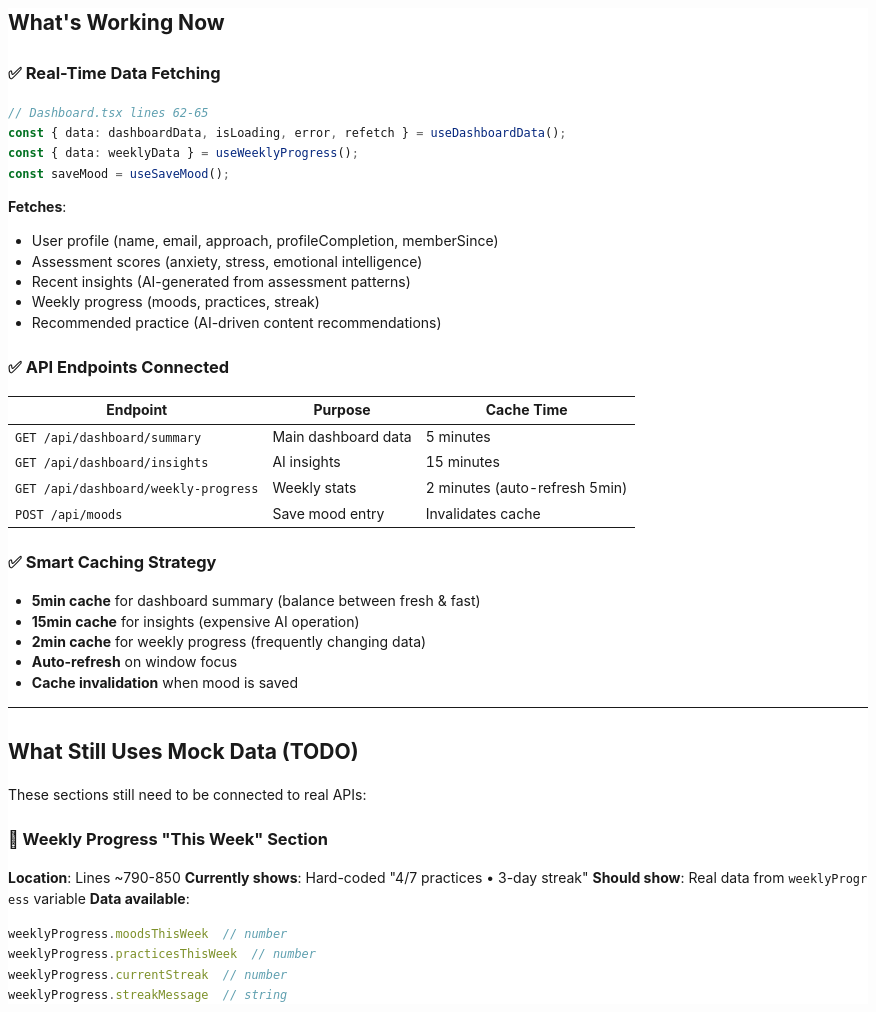 ## What's Working Now

### ✅ Real-Time Data Fetching
```typescript
// Dashboard.tsx lines 62-65
const { data: dashboardData, isLoading, error, refetch } = useDashboardData();
const { data: weeklyData } = useWeeklyProgress();
const saveMood = useSaveMood();
```

**Fetches**:
- User profile (name, email, approach, profileCompletion, memberSince)
- Assessment scores (anxiety, stress, emotional intelligence)
- Recent insights (AI-generated from assessment patterns)
- Weekly progress (moods, practices, streak)
- Recommended practice (AI-driven content recommendations)

### ✅ API Endpoints Connected
| Endpoint | Purpose | Cache Time |
|----------|---------|------------|
| `GET /api/dashboard/summary` | Main dashboard data | 5 minutes |
| `GET /api/dashboard/insights` | AI insights | 15 minutes |
| `GET /api/dashboard/weekly-progress` | Weekly stats | 2 minutes (auto-refresh 5min) |
| `POST /api/moods` | Save mood entry | Invalidates cache |

### ✅ Smart Caching Strategy
- **5min cache** for dashboard summary (balance between fresh & fast)
- **15min cache** for insights (expensive AI operation)
- **2min cache** for weekly progress (frequently changing data)
- **Auto-refresh** on window focus
- **Cache invalidation** when mood is saved

---

## What Still Uses Mock Data (TODO)

These sections still need to be connected to real APIs:

### 🔸 Weekly Progress "This Week" Section
**Location**: Lines ~790-850
**Currently shows**: Hard-coded "4/7 practices • 3-day streak"
**Should show**: Real data from `weeklyProgress` variable
**Data available**:
```typescript
weeklyProgress.moodsThisWeek  // number
weeklyProgress.practicesThisWeek  // number
weeklyProgress.currentStreak  // number
weeklyProgress.streakMessage  // string
```
